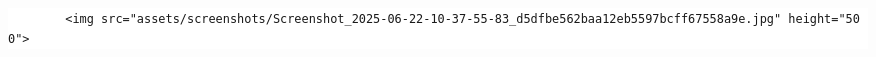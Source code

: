             <img src="assets/screenshots/Screenshot_2025-06-22-10-37-55-83_d5dfbe562baa12eb5597bcff67558a9e.jpg" height="500">
